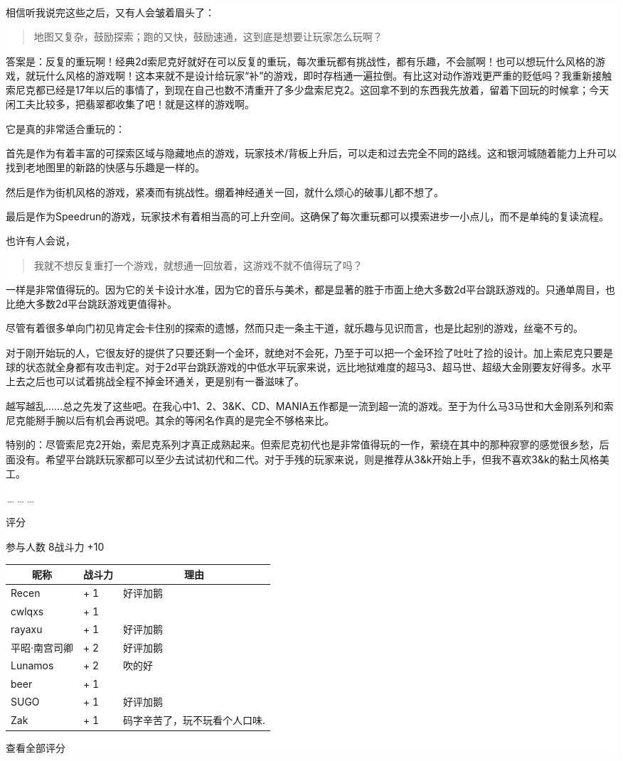 
相信听我说完这些之后，又有人会皱着眉头了： <blockquote>地图又复杂，鼓励探索；跑的又快，鼓励速通，这到底是想要让玩家怎么玩啊？</blockquote>
答案是：反复的重玩啊！经典2d索尼克好就好在可以反复的重玩，每次重玩都有挑战性，都有乐趣，不会腻啊！也可以想玩什么风格的游戏，就玩什么风格的游戏啊！这本来就不是设计给玩家“补”的游戏，即时存档通一遍拉倒。有比这对动作游戏更严重的贬低吗？我重新接触索尼克都已经是17年以后的事情了，到现在自己也数不清重开了多少盘索尼克2。这回拿不到的东西我先放着，留着下回玩的时候拿；今天闲工夫比较多，把翡翠都收集了吧！就是这样的游戏啊。


它是真的非常适合重玩的：


首先是作为有着丰富的可探索区域与隐藏地点的游戏，玩家技术/背板上升后，可以走和过去完全不同的路线。这和银河城随着能力上升可以找到老地图里的新路的快感与乐趣是一样的。


然后是作为街机风格的游戏，紧凑而有挑战性。绷着神经通关一回，就什么烦心的破事儿都不想了。


最后是作为Speedrun的游戏，玩家技术有着相当高的可上升空间。这确保了每次重玩都可以摸索进步一小点儿，而不是单纯的复读流程。


也许有人会说， <blockquote>我就不想反复重打一个游戏，就想通一回放着，这游戏不就不值得玩了吗？</blockquote>
一样是非常值得玩的。因为它的关卡设计水准，因为它的音乐与美术，都是显著的胜于市面上绝大多数2d平台跳跃游戏的。只通单周目，也比绝大多数2d平台跳跃游戏更值得补。


尽管有着很多单向门初见肯定会卡住别的探索的遗憾，然而只走一条主干道，就乐趣与见识而言，也是比起别的游戏，丝毫不亏的。


对于刚开始玩的人，它很友好的提供了只要还剩一个金环，就绝对不会死，乃至于可以把一个金环捡了吐吐了捡的设计。加上索尼克只要是球的状态就全身都有攻击判定。对于2d平台跳跃游戏的中低水平玩家来说，远比地狱难度的超马3、超马世、超级大金刚要友好得多。水平上去之后也可以试着挑战全程不掉金环通关，更是别有一番滋味了。


越写越乱……总之先发了这些吧。在我心中1、2、3&amp;K、CD、MANIA五作都是一流到超一流的游戏。至于为什么马3马世和大金刚系列和索尼克能掰手腕以后有机会再说吧。其余的等闲名作真的是完全不够格来比。


特别的：尽管索尼克2开始，索尼克系列才真正成熟起来。但索尼克初代也是非常值得玩的一作，萦绕在其中的那种寂寥的感觉很乡愁，后面没有。希望平台跳跃玩家都可以至少去试试初代和二代。对于手残的玩家来说，则是推荐从3&amp;k开始上手，但我不喜欢3&amp;k的黏土风格美工。


﹍﹍﹍

评分


 参与人数 8战斗力 +10

|昵称|战斗力|理由|
|----|---|---|
| Recen| + 1|好评加鹅|
| cwlqxs| + 1||
| rayaxu| + 1|好评加鹅|
| 平昭·南宫司卿| + 2|好评加鹅|
| Lunamos| + 2|吹的好|
| beer| + 1||
| SUGO| + 1|好评加鹅|
| Zak| + 1|码字辛苦了，玩不玩看个人口味.|


查看全部评分
